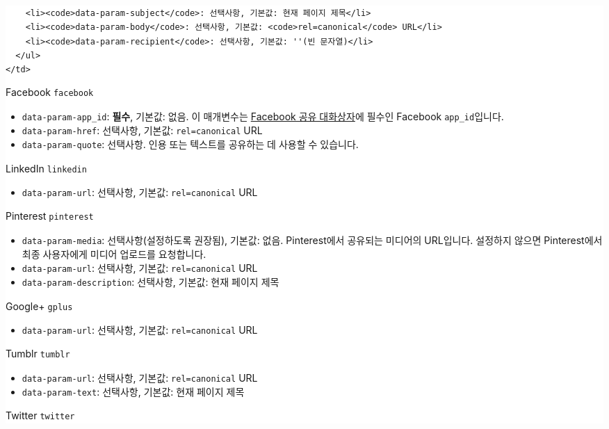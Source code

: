         <li><code>data-param-subject</code>: 선택사항, 기본값: 현재 페이지 제목</li>
        <li><code>data-param-body</code>: 선택사항, 기본값: <code>rel=canonical</code> URL</li>
        <li><code>data-param-recipient</code>: 선택사항, 기본값: ''(빈 문자열)</li>
      </ul>
    </td>
  </tr>
  <tr>
    <td>Facebook</td>
    <td><code>facebook</code></td>
    <td>
      <ul>
        <li><code>data-param-app_id</code>: <strong>필수</strong>, 기본값: 없음. 이 매개변수는 <a href="https://developers.facebook.com/docs/sharing/reference/share-dialog">Facebook 공유 대화상자</a>에 필수인 Facebook <code>app_id</code>입니다.</li>
        <li><code>data-param-href</code>: 선택사항, 기본값: <code>rel=canonical</code> URL</li>
        <li><code>data-param-quote</code>: 선택사항. 인용 또는 텍스트를 공유하는 데 사용할 수 있습니다.</li>
      </ul>
    </td>
  </tr>
  <tr>
    <td>LinkedIn</td>
    <td><code>linkedin</code></td>
    <td>
      <ul>
        <li><code>data-param-url</code>: 선택사항, 기본값: <code>rel=canonical</code> URL</li>
      </ul>
    </td>
  </tr>

  <tr>
    <td>Pinterest</td>
    <td><code>pinterest</code></td>
    <td>
      <ul>
        <li><code>data-param-media</code>: 선택사항(설정하도록 권장됨), 기본값: 없음. Pinterest에서 공유되는 미디어의 URL입니다. 설정하지 않으면 Pinterest에서 최종 사용자에게 미디어 업로드를 요청합니다.</li>
        <li><code>data-param-url</code>: 선택사항, 기본값: <code>rel=canonical</code> URL</li>
        <li><code>data-param-description</code>: 선택사항, 기본값: 현재 페이지 제목</li>
      </ul>
    </td>
  </tr>

  <tr>
    <td>Google+</td>
    <td><code>gplus</code></td>
    <td>
      <ul>
        <li><code>data-param-url</code>: 선택사항, 기본값: <code>rel=canonical</code> URL</li>
      </ul>
    </td>
  </tr>
  <tr>
    <td>Tumblr</td>
    <td><code>tumblr</code></td>
    <td>
      <ul>
        <li><code>data-param-url</code>: 선택사항, 기본값: <code>rel=canonical</code> URL</li>
        <li><code>data-param-text</code>: 선택사항, 기본값: 현재 페이지 제목</li>
      </ul>
    </td>
  </tr>
  <tr>
    <td>Twitter</td>
    <td><code>twitter</code></td>